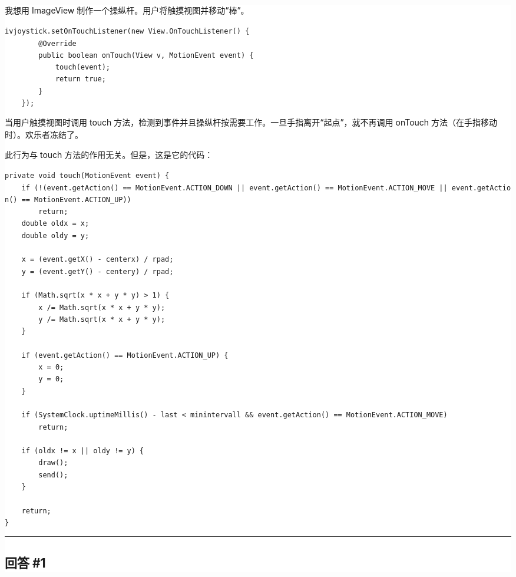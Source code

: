 我想用 ImageView 制作一个操纵杆。用户将触摸视图并移动“棒”。

```
ivjoystick.setOnTouchListener(new View.OnTouchListener() {          
        @Override
        public boolean onTouch(View v, MotionEvent event) {
            touch(event);
            return true;
        }
    }); 
```

当用户触摸视图时调用 touch 方法，检测到事件并且操纵杆按需要工作。一旦手指离开“起点”，就不再调用 onTouch 方法（在手指移动时）。欢乐者冻结了。

此行为与 touch 方法的作用无关。但是，这是它的代码：

```
private void touch(MotionEvent event) {
    if (!(event.getAction() == MotionEvent.ACTION_DOWN || event.getAction() == MotionEvent.ACTION_MOVE || event.getAction() == MotionEvent.ACTION_UP))
        return;
    double oldx = x;
    double oldy = y;

    x = (event.getX() - centerx) / rpad;
    y = (event.getY() - centery) / rpad;

    if (Math.sqrt(x * x + y * y) > 1) {
        x /= Math.sqrt(x * x + y * y);
        y /= Math.sqrt(x * x + y * y);
    }

    if (event.getAction() == MotionEvent.ACTION_UP) {
        x = 0;
        y = 0;
    }

    if (SystemClock.uptimeMillis() - last < minintervall && event.getAction() == MotionEvent.ACTION_MOVE)
        return;

    if (oldx != x || oldy != y) {
        draw();
        send();
    }

    return;     
} 
```

* * *

## 回答 #1
